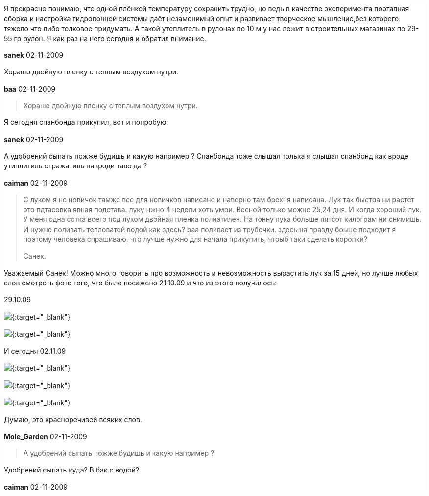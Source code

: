 Я прекрасно понимаю, что одной плёнкой температуру сохранить трудно, но ведь в качестве эксперимента поэтапная сборка и настройка гидропонной системы даёт незаменимый опыт и развивает творческое мышление,без которого тяжело что либо толковое придумать. А такой утеплитель в рулонах по 10 м у нас лежит в строительных магазинах по 29-55 гр рулон. Я как раз на него сегодня и обратил внимание.


**sanek** 02-11-2009

Хорашо двойную пленку с теплым воздухом нутри.


**baa** 02-11-2009

> Хорашо двойную пленку с теплым воздухом нутри.

Я сегодня спанбонда прикупил, вот и попробую.


**sanek** 02-11-2009

А удобрений сыпать пожже будишь и какую например ? Спанбонда тоже слышал толька я слышал спанбонд как вроде утиплитиль отражатиль навроди таво да ?


**caiman** 02-11-2009

> С луком я не новичок тамже все для новичков нависано и наверно там брехня написана. Лук так быстра ни растет это пдтасовка явная подстава. луку нжно 4 недели хоть умри. Весной только можно 25,24 дня. И когда хороший лук. У меня одна сотка всего под луком двойная пленка полиэтилен. На тонну лука больше пятсот килограм ни снимишь. И нужно поливать тепловатой водой как здесь? baa поливает из трубочки. здесь на правду боьше подходит я поэтому человека спрашиваю, что лучше нужно для начала прикупить, чтоыб таки сделать коропки?
> 
> Санек.

Уважаемый Санек! Можно много говорить про возможность и невозможность вырастить лук за 15 дней, но лучше любых слов смотреть фото того, что было посажено 21.10.09 и что из этого получилось: 

29.10.09

[![](http://s3.postimage.org/1XKNRS.jpg)](http://s3.postimage.org/1XKNRS.jpg){:target="_blank"}

[![](http://s3.postimage.org/1XKXQr.jpg)](http://s3.postimage.org/1XKXQr.jpg){:target="_blank"}

И сегодня 02.11.09

[![](http://s4.postimage.org/1CLwQi.jpg)](http://s4.postimage.org/1CLwQi.jpg){:target="_blank"}

[![](http://s4.postimage.org/1CLYgS.jpg)](http://s4.postimage.org/1CLYgS.jpg){:target="_blank"}

[![](http://s4.postimage.org/1CMceJ.jpg)](http://s4.postimage.org/1CMceJ.jpg){:target="_blank"}

Думаю, это красноречивей всяких слов.


**Mole_Garden** 02-11-2009

> А удобрений сыпать пожже будишь и какую например ? 

 Удобрений сыпать куда? В бак с водой? 


**caiman** 02-11-2009
